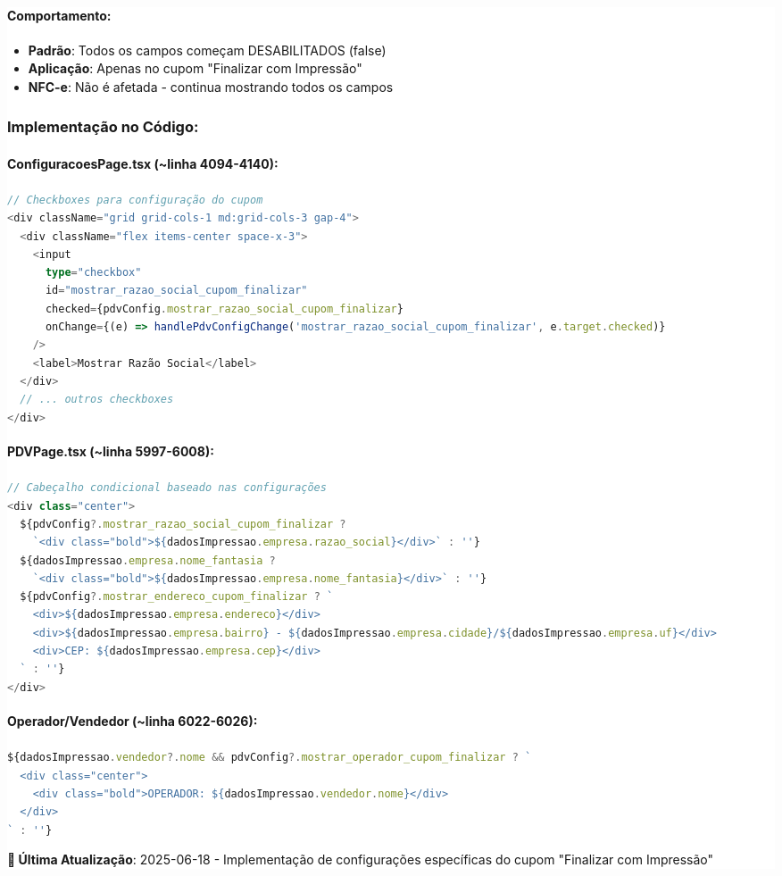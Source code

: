 #### Comportamento:
- **Padrão**: Todos os campos começam DESABILITADOS (false)
- **Aplicação**: Apenas no cupom "Finalizar com Impressão"
- **NFC-e**: Não é afetada - continua mostrando todos os campos

### Implementação no Código:

#### ConfiguracoesPage.tsx (~linha 4094-4140):
```typescript
// Checkboxes para configuração do cupom
<div className="grid grid-cols-1 md:grid-cols-3 gap-4">
  <div className="flex items-center space-x-3">
    <input
      type="checkbox"
      id="mostrar_razao_social_cupom_finalizar"
      checked={pdvConfig.mostrar_razao_social_cupom_finalizar}
      onChange={(e) => handlePdvConfigChange('mostrar_razao_social_cupom_finalizar', e.target.checked)}
    />
    <label>Mostrar Razão Social</label>
  </div>
  // ... outros checkboxes
</div>
```

#### PDVPage.tsx (~linha 5997-6008):
```typescript
// Cabeçalho condicional baseado nas configurações
<div class="center">
  ${pdvConfig?.mostrar_razao_social_cupom_finalizar ?
    `<div class="bold">${dadosImpressao.empresa.razao_social}</div>` : ''}
  ${dadosImpressao.empresa.nome_fantasia ?
    `<div class="bold">${dadosImpressao.empresa.nome_fantasia}</div>` : ''}
  ${pdvConfig?.mostrar_endereco_cupom_finalizar ? `
    <div>${dadosImpressao.empresa.endereco}</div>
    <div>${dadosImpressao.empresa.bairro} - ${dadosImpressao.empresa.cidade}/${dadosImpressao.empresa.uf}</div>
    <div>CEP: ${dadosImpressao.empresa.cep}</div>
  ` : ''}
</div>
```

#### Operador/Vendedor (~linha 6022-6026):
```typescript
${dadosImpressao.vendedor?.nome && pdvConfig?.mostrar_operador_cupom_finalizar ? `
  <div class="center">
    <div class="bold">OPERADOR: ${dadosImpressao.vendedor.nome}</div>
  </div>
` : ''}
```

**🔄 Última Atualização**: 2025-06-18 - Implementação de configurações específicas do cupom "Finalizar com Impressão"
